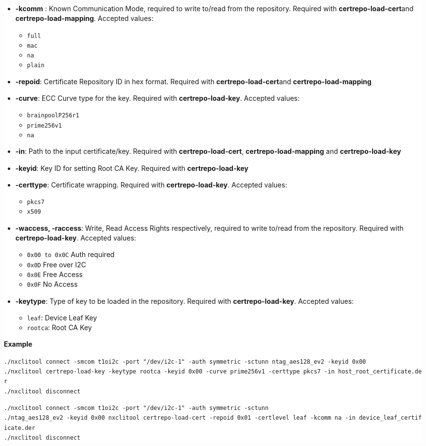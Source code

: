 -   **-kcomm** : Known Communication Mode, required to write to/read from
    the repository. Required with **certrepo-load-cert**and
    **certrepo-load-mapping**. Accepted values:
    -   `full`
    -   `mac`
    -   `na`
    -   `plain`

-   **-repoid**: Certificate Repository ID in hex format. Required with
    **certrepo-load-cert**and **certrepo-load-mapping**

-   **-curve**: ECC Curve type for the key. Required with
    **certrepo-load-key**. Accepted values:
    -   `brainpoolP256r1`
    -   `prime256v1`
    -   `na`

-   **-in**: Path to the input certificate/key. Required with
    **certrepo-load-cert**, **certrepo-load-mapping** and
    **certrepo-load-key**

-   **-keyid**: Key ID for setting Root CA Key. Required with
    **certrepo-load-key**

-   **-certtype**: Certificate wrapping. Required with
    **certrepo-load-key**. Accepted values:
    -   `pkcs7`
    -   `x509`

-   **-waccess, -raccess**: Write, Read Access Rights respectively,
    required to write to/read from the repository. Required with
    **certrepo-load-key**. Accepted values:
    -   `0x00 to 0x0C` Auth required
    -   `0x0D` Free over I2C
    -   `0x0E` Free Access
    -   `0x0F` No Access

-   **-keytype**: Type of key to be loaded in the repository. Required
    with **certrepo-load-key**. Accepted values:
    -   `leaf`: Device Leaf Key
    -   `rootca`: Root CA Key

**Example**

```
./nxclitool connect -smcom t1oi2c -port "/dev/i2c-1" -auth symmetric -sctunn ntag_aes128_ev2 -keyid 0x00
./nxclitool certrepo-load-key -keytype rootca -keyid 0x00 -curve prime256v1 -certtype pkcs7 -in host_root_certificate.der
./nxclitool disconnect
```

```
./nxclitool connect -smcom t1oi2c -port "/dev/i2c-1" -auth symmetric -sctunn
./ntag_aes128_ev2 -keyid 0x00 nxclitool certrepo-load-cert -repoid 0x01 -certlevel leaf -kcomm na -in device_leaf_certificate.der
./nxclitool disconnect
```
